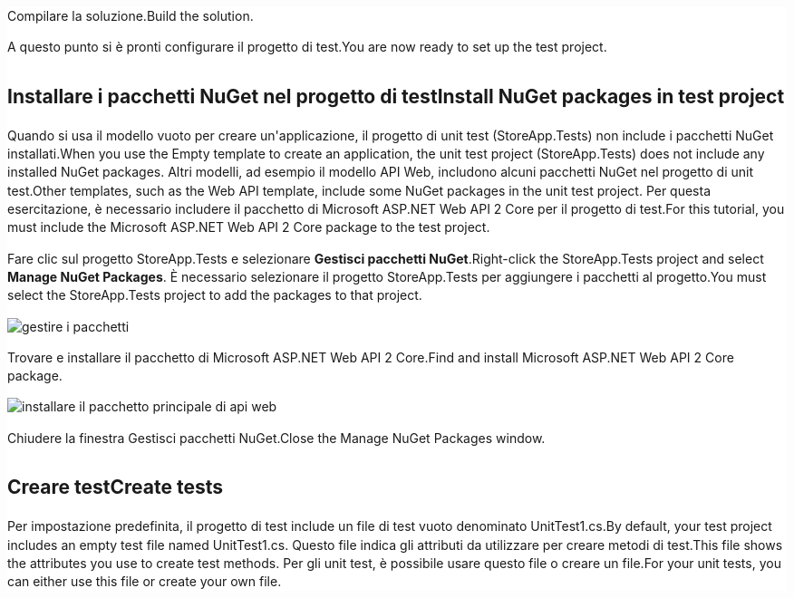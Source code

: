 <span data-ttu-id="6fe83-176">Compilare la soluzione.</span><span class="sxs-lookup"><span data-stu-id="6fe83-176">Build the solution.</span></span>

<span data-ttu-id="6fe83-177">A questo punto si è pronti configurare il progetto di test.</span><span class="sxs-lookup"><span data-stu-id="6fe83-177">You are now ready to set up the test project.</span></span>

<a id="testpackages"></a>
## <a name="install-nuget-packages-in-test-project"></a><span data-ttu-id="6fe83-178">Installare i pacchetti NuGet nel progetto di test</span><span class="sxs-lookup"><span data-stu-id="6fe83-178">Install NuGet packages in test project</span></span>

<span data-ttu-id="6fe83-179">Quando si usa il modello vuoto per creare un'applicazione, il progetto di unit test (StoreApp.Tests) non include i pacchetti NuGet installati.</span><span class="sxs-lookup"><span data-stu-id="6fe83-179">When you use the Empty template to create an application, the unit test project (StoreApp.Tests) does not include any installed NuGet packages.</span></span> <span data-ttu-id="6fe83-180">Altri modelli, ad esempio il modello API Web, includono alcuni pacchetti NuGet nel progetto di unit test.</span><span class="sxs-lookup"><span data-stu-id="6fe83-180">Other templates, such as the Web API template, include some NuGet packages in the unit test project.</span></span> <span data-ttu-id="6fe83-181">Per questa esercitazione, è necessario includere il pacchetto di Microsoft ASP.NET Web API 2 Core per il progetto di test.</span><span class="sxs-lookup"><span data-stu-id="6fe83-181">For this tutorial, you must include the Microsoft ASP.NET Web API 2 Core package to the test project.</span></span>

<span data-ttu-id="6fe83-182">Fare clic sul progetto StoreApp.Tests e selezionare **Gestisci pacchetti NuGet**.</span><span class="sxs-lookup"><span data-stu-id="6fe83-182">Right-click the StoreApp.Tests project and select **Manage NuGet Packages**.</span></span> <span data-ttu-id="6fe83-183">È necessario selezionare il progetto StoreApp.Tests per aggiungere i pacchetti al progetto.</span><span class="sxs-lookup"><span data-stu-id="6fe83-183">You must select the StoreApp.Tests project to add the packages to that project.</span></span>

![gestire i pacchetti](unit-testing-with-aspnet-web-api/_static/image8.png)

<span data-ttu-id="6fe83-185">Trovare e installare il pacchetto di Microsoft ASP.NET Web API 2 Core.</span><span class="sxs-lookup"><span data-stu-id="6fe83-185">Find and install Microsoft ASP.NET Web API 2 Core package.</span></span>

![installare il pacchetto principale di api web](unit-testing-with-aspnet-web-api/_static/image9.png)

<span data-ttu-id="6fe83-187">Chiudere la finestra Gestisci pacchetti NuGet.</span><span class="sxs-lookup"><span data-stu-id="6fe83-187">Close the Manage NuGet Packages window.</span></span>

<a id="tests"></a>
## <a name="create-tests"></a><span data-ttu-id="6fe83-188">Creare test</span><span class="sxs-lookup"><span data-stu-id="6fe83-188">Create tests</span></span>

<span data-ttu-id="6fe83-189">Per impostazione predefinita, il progetto di test include un file di test vuoto denominato UnitTest1.cs.</span><span class="sxs-lookup"><span data-stu-id="6fe83-189">By default, your test project includes an empty test file named UnitTest1.cs.</span></span> <span data-ttu-id="6fe83-190">Questo file indica gli attributi da utilizzare per creare metodi di test.</span><span class="sxs-lookup"><span data-stu-id="6fe83-190">This file shows the attributes you use to create test methods.</span></span> <span data-ttu-id="6fe83-191">Per gli unit test, è possibile usare questo file o creare un file.</span><span class="sxs-lookup"><span data-stu-id="6fe83-191">For your unit tests, you can either use this file or create your own file.</span></span>
